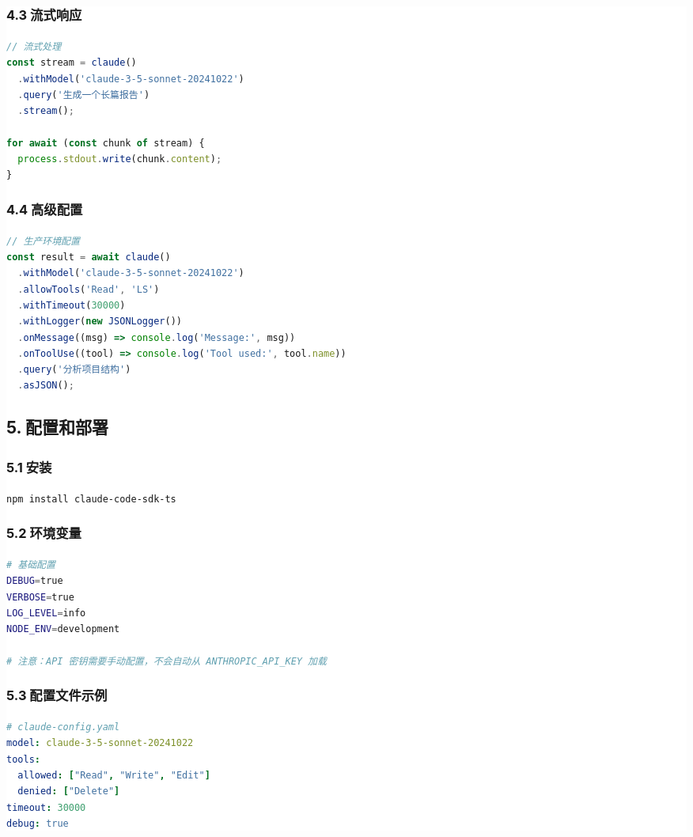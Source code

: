 ### 4.3 流式响应
```typescript
// 流式处理
const stream = claude()
  .withModel('claude-3-5-sonnet-20241022')
  .query('生成一个长篇报告')
  .stream();

for await (const chunk of stream) {
  process.stdout.write(chunk.content);
}
```

### 4.4 高级配置
```typescript
// 生产环境配置
const result = await claude()
  .withModel('claude-3-5-sonnet-20241022')
  .allowTools('Read', 'LS')
  .withTimeout(30000)
  .withLogger(new JSONLogger())
  .onMessage((msg) => console.log('Message:', msg))
  .onToolUse((tool) => console.log('Tool used:', tool.name))
  .query('分析项目结构')
  .asJSON();
```

## 5. 配置和部署

### 5.1 安装
```bash
npm install claude-code-sdk-ts
```

### 5.2 环境变量
```bash
# 基础配置
DEBUG=true
VERBOSE=true
LOG_LEVEL=info
NODE_ENV=development

# 注意：API 密钥需要手动配置，不会自动从 ANTHROPIC_API_KEY 加载
```

### 5.3 配置文件示例
```yaml
# claude-config.yaml
model: claude-3-5-sonnet-20241022
tools:
  allowed: ["Read", "Write", "Edit"]
  denied: ["Delete"]
timeout: 30000
debug: true
```
